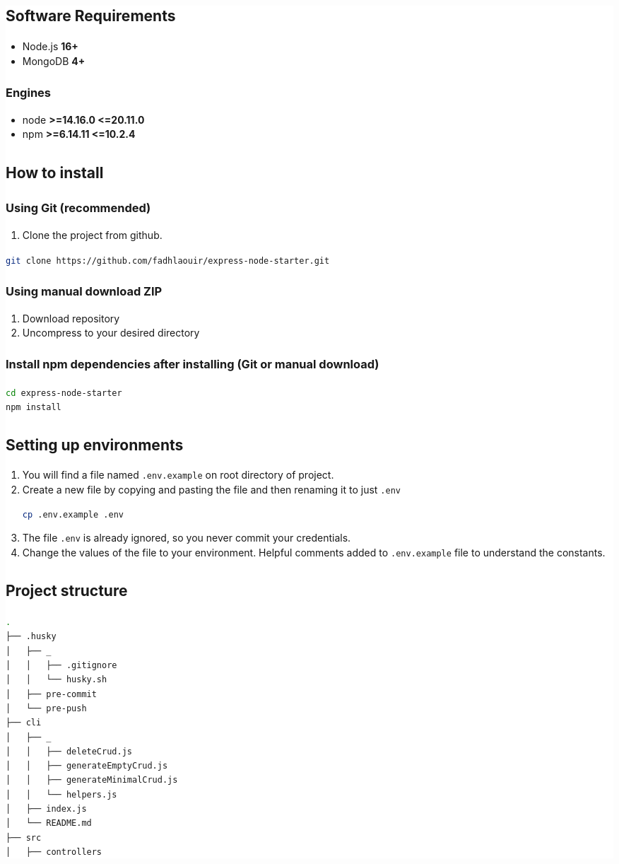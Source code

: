## Software Requirements

- Node.js **16+**
- MongoDB **4+**

### Engines

- node **>=14.16.0 <=20.11.0**
- npm **>=6.14.11 <=10.2.4**

## How to install

### Using Git (recommended)

1.  Clone the project from github.

```bash
git clone https://github.com/fadhlaouir/express-node-starter.git
```

### Using manual download ZIP

1.  Download repository
2.  Uncompress to your desired directory

### Install npm dependencies after installing (Git or manual download)

```bash
cd express-node-starter
npm install
```

## Setting up environments

1.  You will find a file named `.env.example` on root directory of project.
2.  Create a new file by copying and pasting the file and then renaming it to just `.env`
    ```bash
    cp .env.example .env
    ```
3.  The file `.env` is already ignored, so you never commit your credentials.
4.  Change the values of the file to your environment. Helpful comments added to `.env.example` file to understand the constants.

## Project structure

```sh
.
├── .husky
│   ├── _
│   │   ├── .gitignore
│   │   └── husky.sh
│   ├── pre-commit
│   └── pre-push
├── cli
│   ├── _
│   │   ├── deleteCrud.js
│   │   ├── generateEmptyCrud.js
│   │   ├── generateMinimalCrud.js
│   │   └── helpers.js
│   ├── index.js
│   └── README.md
├── src
│   ├── controllers
```